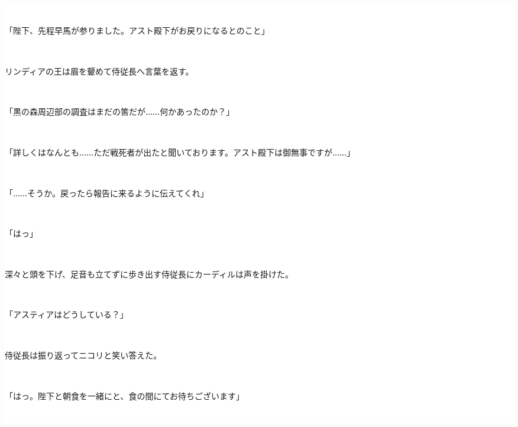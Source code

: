  <p id="L55">
  <br/>
 </p>
 <p id="L56">
  「陛下、先程早馬が参りました。アスト殿下がお戻りになるとのこと」
 </p>
 <p id="L57">
  <br/>
 </p>
 <p id="L58">
  リンディアの王は眉を顰めて侍従長へ言葉を返す。
 </p>
 <p id="L59">
  <br/>
 </p>
 <p id="L60">
  「黒の森周辺部の調査はまだの筈だが……何かあったのか？」
 </p>
 <p id="L61">
  <br/>
 </p>
 <p id="L62">
  「詳しくはなんとも……ただ戦死者が出たと聞いております。アスト殿下は御無事ですが……」
 </p>
 <p id="L63">
  <br/>
 </p>
 <p id="L64">
  「……そうか。戻ったら報告に来るように伝えてくれ」
 </p>
 <p id="L65">
  <br/>
 </p>
 <p id="L66">
  「はっ」
 </p>
 <p id="L67">
  <br/>
 </p>
 <p id="L68">
  深々と頭を下げ、足音も立てずに歩き出す侍従長にカーディルは声を掛けた。
 </p>
 <p id="L69">
  <br/>
 </p>
 <p id="L70">
  「アスティアはどうしている？」
 </p>
 <p id="L71">
  <br/>
 </p>
 <p id="L72">
  侍従長は振り返ってニコリと笑い答えた。
 </p>
 <p id="L73">
  <br/>
 </p>
 <p id="L74">
  「はっ。陛下と朝食を一緒にと、食の間にてお待ちございます」
 </p>
 <p id="L75">
  <br/>
 </p>
 <p id="L76">